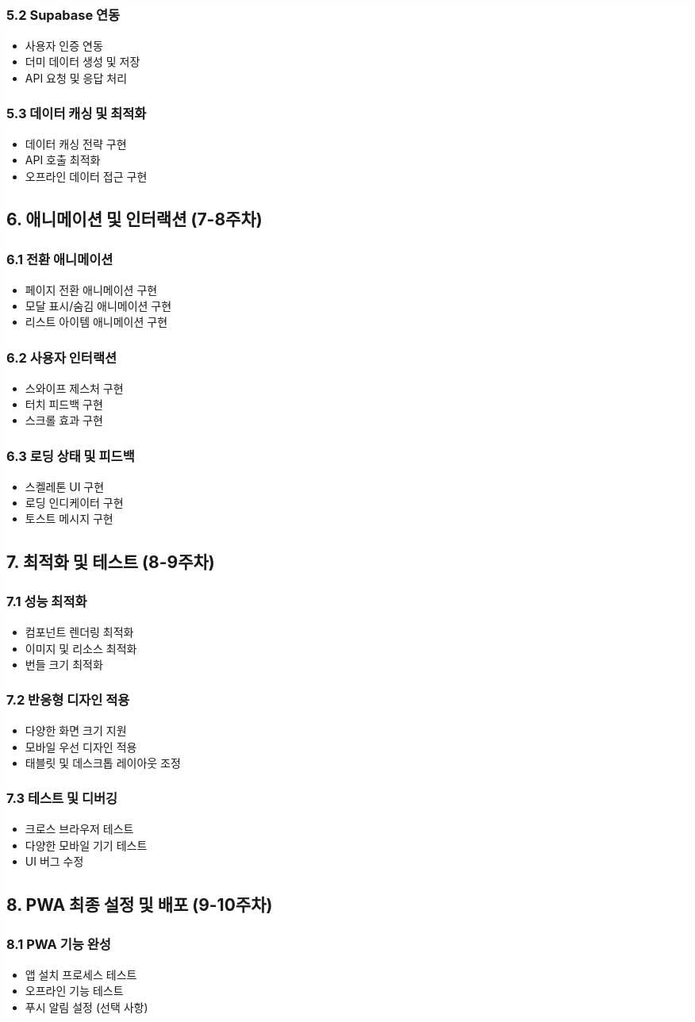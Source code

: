 ### 5.2 Supabase 연동
- 사용자 인증 연동
- 더미 데이터 생성 및 저장
- API 요청 및 응답 처리

### 5.3 데이터 캐싱 및 최적화
- 데이터 캐싱 전략 구현
- API 호출 최적화
- 오프라인 데이터 접근 구현

## 6. 애니메이션 및 인터랙션 (7-8주차)

### 6.1 전환 애니메이션
- 페이지 전환 애니메이션 구현
- 모달 표시/숨김 애니메이션 구현
- 리스트 아이템 애니메이션 구현

### 6.2 사용자 인터랙션
- 스와이프 제스처 구현
- 터치 피드백 구현
- 스크롤 효과 구현

### 6.3 로딩 상태 및 피드백
- 스켈레톤 UI 구현
- 로딩 인디케이터 구현
- 토스트 메시지 구현

## 7. 최적화 및 테스트 (8-9주차)

### 7.1 성능 최적화
- 컴포넌트 렌더링 최적화
- 이미지 및 리소스 최적화
- 번들 크기 최적화

### 7.2 반응형 디자인 적용
- 다양한 화면 크기 지원
- 모바일 우선 디자인 적용
- 태블릿 및 데스크톱 레이아웃 조정

### 7.3 테스트 및 디버깅
- 크로스 브라우저 테스트
- 다양한 모바일 기기 테스트
- UI 버그 수정

## 8. PWA 최종 설정 및 배포 (9-10주차)

### 8.1 PWA 기능 완성
- 앱 설치 프로세스 테스트
- 오프라인 기능 테스트
- 푸시 알림 설정 (선택 사항)
